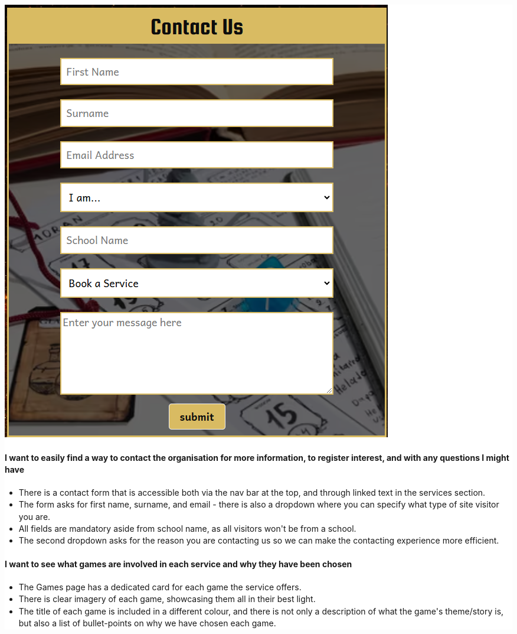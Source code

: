 ![Screenshot of contact form with Book a Service selected in the dropdown](../assets/images/readme-images/contact-booking.png)

#### I want to easily find a way to contact the organisation for more information, to register interest, and with any questions I might have
* There is a contact form that is accessible both via the nav bar at the top, and through linked text in the services section. 
* The form asks for first name, surname, and email - there is also a dropdown where you can specify what type of site visitor you are. 
* All fields are mandatory aside from school name, as all visitors won't be from a school. 
* The second dropdown asks for the reason you are contacting us so we can make the contacting experience more efficient.
#### I want to see what games are involved in each service and why they have been chosen
* The Games page has a dedicated card for each game the service offers. 
* There is clear imagery of each game, showcasing them all in their best light. 
* The title of each game is included in a different colour, and there is not only a description of what the game's theme/story is, but also a list of bullet-points on why we have chosen each game.